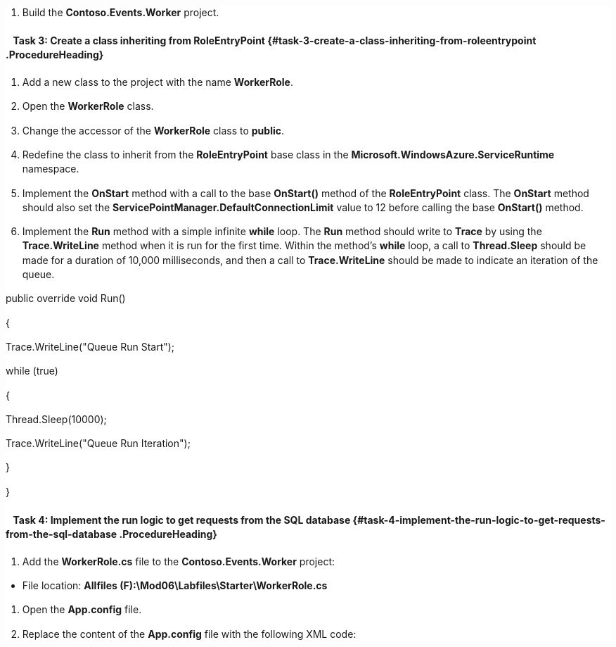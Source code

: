 1.  Build the **Contoso.Events.Worker** project.

####   Task 3: Create a class inheriting from RoleEntryPoint {#task-3-create-a-class-inheriting-from-roleentrypoint .ProcedureHeading}

1.  Add a new class to the project with the name **WorkerRole**.

2.  Open the **WorkerRole** class.

3.  Change the accessor of the **WorkerRole** class to **public**.

4.  Redefine the class to inherit from the **RoleEntryPoint** base class
    in the **Microsoft.WindowsAzure.ServiceRuntime** namespace.

5.  Implement the **OnStart** method with a call to the base
    **OnStart()** method of the **RoleEntryPoint** class. The
    **OnStart** method should also set the
    **ServicePointManager.DefaultConnectionLimit** value to 12 before
    calling the base **OnStart()** method.

6.  Implement the **Run** method with a simple infinite **while** loop.
    The **Run** method should write to **Trace** by using the
    **Trace.WriteLine** method when it is run for the first time. Within
    the method’s **while** loop, a call to **Thread.Sleep** should be
    made for a duration of 10,000 milliseconds, and then a call to
    **Trace.WriteLine** should be made to indicate an iteration of the
    queue.

public override void Run()

{

Trace.WriteLine("Queue Run Start");

while (true)

{

Thread.Sleep(10000);

Trace.WriteLine("Queue Run Iteration");

}

}

####   Task 4: Implement the run logic to get requests from the SQL database {#task-4-implement-the-run-logic-to-get-requests-from-the-sql-database .ProcedureHeading}

1.  Add the **WorkerRole.cs** file to the **Contoso.Events.Worker**
    project:

-   File location: **Allfiles
    (F):\\Mod06\\Labfiles\\Starter\\WorkerRole.cs**

1.  Open the **App.config** file.

2.  Replace the content of the **App.config** file with the following
    XML code:
